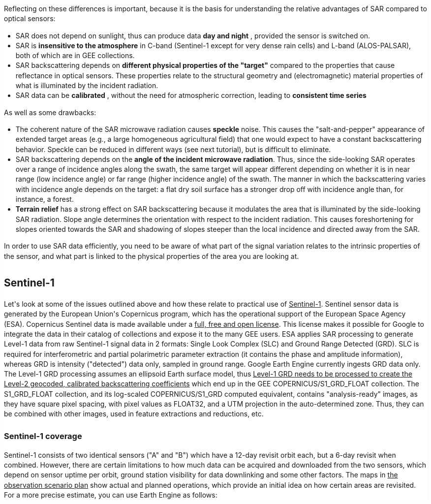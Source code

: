 
Reflecting on these differences is important, because it is the basis for understanding the relative advantages of SAR compared to optical sensors:
  * SAR does not depend on sunlight, thus can produce data **day and night** , provided the sensor is switched on.
  * SAR is **insensitive to the atmosphere** in C-band (Sentinel-1 except for very dense rain cells) and L-band (ALOS-PALSAR), both of which are in GEE collections. 
  * SAR backscattering depends on **different physical properties of the "target"** compared to the properties that cause reflectance in optical sensors. These properties relate to the structural geometry and (electromagnetic) material properties of what is illuminated by the incident radiation.
  * SAR data can be **calibrated** , without the need for atmospheric correction, leading to **consistent time series**


As well as some drawbacks:
  * The coherent nature of the SAR microwave radiation causes **speckle** noise. This causes the "salt-and-pepper" appearance of extended target areas (e.g., a large homogeneous agricultural field) that one would expect to have a constant backscattering behavior. Speckle can be reduced in different ways (see next tutorial), but is difficult to eliminate. 
  * SAR backscattering depends on the **angle of the incident microwave radiation**. Thus, since the side-looking SAR operates over a range of incidence angles along the swath, the same target will appear different depending on whether it is in near range (low incidence angle) or far range (higher incidence angle) of the swath. The manner in which the backscattering varies with incidence angle depends on the target: a flat dry soil surface has a stronger drop off with incidence angle than, for instance, a forest.
  * **Terrain relief** has a strong effect on SAR backscattering because it modulates the area that is illuminated by the side-looking SAR radiation. Slope angle determines the orientation with respect to the incident radiation. This causes foreshortening for slopes oriented towards the SAR and shadowing of slopes steeper than the local incidence and directed away from the SAR.


In order to use SAR data efficiently, you need to be aware of what part of the signal variation relates to the intrinsic properties of the sensor, and what part is linked to the physical properties of the area you are looking at. 
## Sentinel-1
Let's look at some of the issues outlined above and how these relate to practical use of [Sentinel-1](https://sentinel.esa.int/web/sentinel/user-guides/sentinel-1-sar/overview). Sentinel sensor data is generated by the European Union's Copernicus program, which has the operational support of the European Space Agency (ESA). Copernicus Sentinel data is made available under a [full, free and open license](https://sentinel.esa.int/documents/247904/690755/Sentinel_Data_Legal_Notice). This license makes it possible for Google to integrate the data in their catalog of collections and expose it to the many GEE users.
ESA applies SAR processing to generate Level-1 data from raw Sentinel-1 signal data in 2 formats: Single Look Complex (SLC) and Ground Range Detected (GRD). SLC is required for interferometric and partial polarimetric parameter extraction (it contains the phase and amplitude information), whereas GRD is intensity ("detected") data only, sampled in ground range. Google Earth Engine currently ingests GRD data only.
The Level-1 GRD processing assumes an ellipsoid Earth surface model, thus [Level-1 GRD needs to be processed to create the Level-2 geocoded, calibrated backscattering coefficients](https://developers.google.com/earth-engine/sentinel1#sentinel-1-preprocessing) which end up in the GEE COPERNICUS/S1_GRD_FLOAT collection.
The S1_GRD_FLOAT collection, and its log-scaled COPERNICUS/S1_GRD computed equivalent, contains "analysis-ready" images, as they have square pixel spacing, with pixel values as FLOAT32, and a UTM projection in the auto-determined zone. Thus, they can be combined with other images, used in feature extractions and reductions, etc.
### Sentinel-1 coverage
Sentinel-1 consists of two identical sensors ("A" and "B") which have a 12-day revisit orbit each, but a 6-day revisit when combined. However, there are certain limitations to how much data can be acquired and downloaded from the two sensors, which depend on sensor uptime per orbit, ground station visibility for data downlinking and some other factors. The maps in [the observation scenario plan](https://sentinel.esa.int/web/sentinel/missions/sentinel-1/observation-scenario) show actual and planned operations, which provide an initial idea on how certain areas are revisited. 
For a more precise estimate, you can use Earth Engine as follows:
```
```